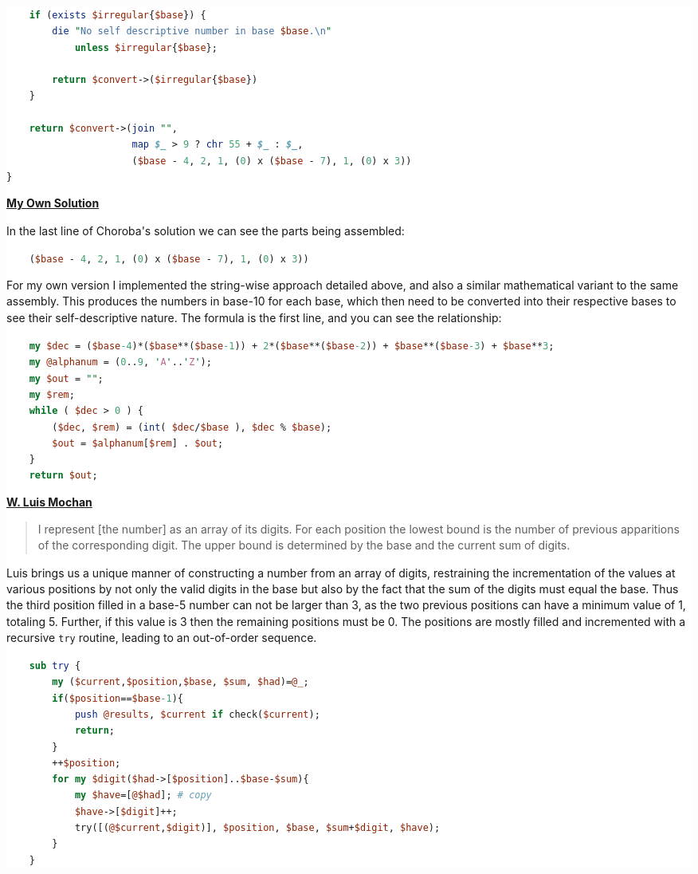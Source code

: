 ```perl
    if (exists $irregular{$base}) {
        die "No self descriptive number in base $base.\n"
            unless $irregular{$base};

        return $convert->($irregular{$base})
    }

    return $convert->(join "",
                      map $_ > 9 ? chr 55 + $_ : $_,
                      ($base - 4, 2, 1, (0) x ($base - 7), 1, (0) x 3))
}
```

[**My Own Solution**](https://github.com/manwar/perlweeklychallenge-club/blob/master/challenge-107/colin-crain/perl/ch-1.pl)

In the last line of Choroba's solution we can see the parts being assembled:

```perl
    ($base - 4, 2, 1, (0) x ($base - 7), 1, (0) x 3))
```

For my own version I implemented the string-wise approach detailed above, and also a similar mathematical variant to the same assembly. This produces the numbers in base-10 for each base, which then need to be converted into their respective bases to see their self-descriptive nature. The formula is the first line, and you can see the relationship:

```perl
    my $dec = ($base-4)*($base**($base-1)) + 2*($base**($base-2)) + $base**($base-3) + $base**3;
    my @alphanum = (0..9, 'A'..'Z');
    my $out = "";
    my $rem;
    while ( $dec > 0 ) {
        ($dec, $rem) = (int( $dec/$base ), $dec % $base);
        $out = $alphanum[$rem] . $out;
    }
    return $out;
```

[**W. Luis Mochan**](https://github.com/manwar/perlweeklychallenge-club/blob/master/challenge-107/wlmb/perl/ch-1.pl)

> I represent [the number] as an array of its digits. For each position the lowest bound is the number of previous apparitions of the corresponding digit. The upper bound is determined by the base and the current sum of digits.

Luis brings us a unique manner of constructing a number from an array of digits, restraining the incrementation of the values at various positions by not only the valid digits in the base but also by the fact that the sum of the digits must equal the base. Thus the third position filled in a base-5 number can not be larger than 3, as the two previous positions can have a minimum value of 1, totaling 5. Further, if this value is 3 then the remaining positions must be 0. The positions are mostly filled and incremented with a recursive `try` routine, leading to an out-of-order sequence.

```perl
    sub try {
        my ($current,$position,$base, $sum, $had)=@_;
        if($position==$base-1){
            push @results, $current if check($current);
            return;
        }
        ++$position;
        for my $digit($had->[$position]..$base-$sum){
            my $have=[@$had]; # copy
            $have->[$digit]++;
            try([(@$current,$digit)], $position, $base, $sum+$digit, $have);
        }
    }
```
